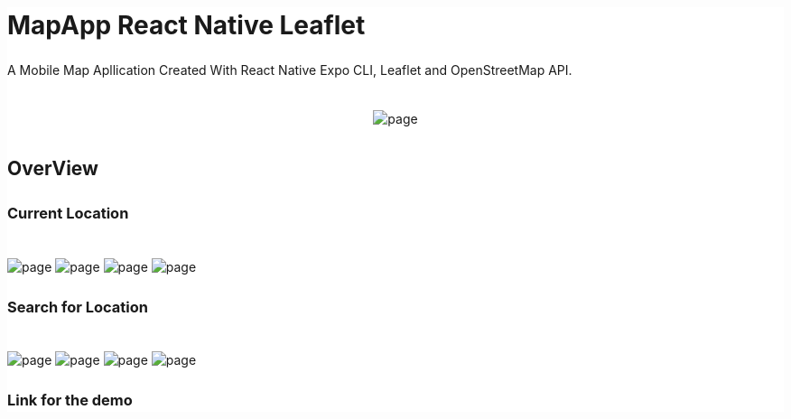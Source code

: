 # MapApp React Native Leaflet
A Mobile Map Apllication Created With React Native Expo CLI, Leaflet and OpenStreetMap API.
<br>
<br>
<p align="center"
<picture>
  <img alt="page" src="https://cdn-icons-png.flaticon.com/512/6544/6544041.png" height="100px">
</picture>

<h2>OverView</h2>
<h3>Current Location</h3> <br>
<picture>
  <img alt="page" src="https://drive.google.com/uc?id=1MQsqb6s8XGGBwaw0HtLvIQ1y1Jnx3jZQ" height="500px">
</picture>
<picture>
  <img alt="page" src="https://drive.google.com/uc?id=1MSTSAbciqHUb-jA7HPvIOlnU2Sh_46PV" height="500px">
</picture>
<picture>
  <img alt="page" src="https://drive.google.com/uc?id=1MY088RTkciiyRtKiIbdj7KSTYZyi4pKM" height="500px">
</picture>
<picture>
  <img alt="page" src="https://drive.google.com/uc?id=1MfaA8n6o0tRzU5Jw1oTCQp3Nm3htFltD" height="500px">
</picture>

<h3>Search for Location</h3> <br>
<picture>
  <img alt="page" src="https://drive.google.com/uc?id=1MfH_zlPzWJZUbOKksc62i4R21GQmlBlb" height="500px">
</picture>
<picture>
  <img alt="page" src="https://drive.google.com/uc?id=1Mrlbcp9jxOSDItn2sYCemcyZd4BiXbp4" height="500px">
</picture>
<picture>
  <img alt="page" src="https://drive.google.com/uc?id=1Mlzj0bTRhdrKZZIyeVtwYlZUy2B41cvP" height="500px">
</picture>
<picture>
  <img alt="page" src="https://drive.google.com/uc?id=1Mp-VCcApbXydcPM1qMGUb9v7fN7CfwvW" height="500px">
</picture>

<h3>Link for the demo</h3>
